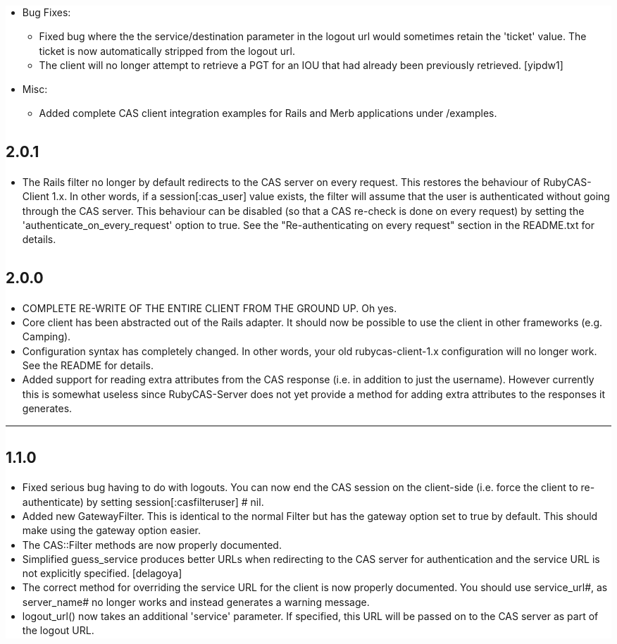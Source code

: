 * Bug Fixes:
  * Fixed bug where the the service/destination parameter in the logout url
    would sometimes retain the 'ticket' value. The ticket is now automatically
    stripped from the logout url.
  * The client will no longer attempt to retrieve a PGT for an IOU that had
    already been previously retrieved. [yipdw1]

* Misc:
  * Added complete CAS client integration examples for Rails and Merb
    applications under /examples.

## 2.0.1

* The Rails filter no longer by default redirects to the CAS server on
  every request. This restores the behaviour of RubyCAS-Client 1.x.
  In other words, if a session[:cas_user] value exists, the filter
  will assume that the user is authenticated without going through the
  CAS server. This behaviour can be disabled (so that a CAS re-check is
  done on every request) by setting the 'authenticate_on_every_request'
  option to true. See the "Re-authenticating on every request" section
  in the README.txt for details.

## 2.0.0

* COMPLETE RE-WRITE OF THE ENTIRE CLIENT FROM THE GROUND UP. Oh yes.
* Core client has been abstracted out of the Rails adapter. It should now
  be possible to use the client in other frameworks (e.g. Camping).
* Configuration syntax has completely changed. In other words, your old
  rubycas-client-1.x configuration will no longer work. See the README
  for details.
* Added support for reading extra attributes from the CAS response (i.e. in
  addition to just the username). However currently this is somewhat useless
  since RubyCAS-Server does not yet provide a method for adding extra
  attributes to the responses it generates.

------------------------------------------------------------------------------

## 1.1.0

* Fixed serious bug having to do with logouts. You can now end the
  CAS session on the client-side (i.e. force the client to re-authenticate)
  by setting session[:casfilteruser] # nil.
* Added new GatewayFilter. This is identical to the normal Filter but
  has the gateway option set to true by default. This should make
  using the gateway option easier.
* The CAS::Filter methods are now properly documented.
* Simplified guess_service produces better URLs when redirecting to the CAS
  server for authentication and the service URL is not explicitly specified.
  [delagoya]
* The correct method for overriding the service URL for the client is now
  properly documented. You should use service_url#, as server_name# no longer
  works and instead generates a warning message.
* logout_url() now takes an additional 'service' parameter. If specified, this
  URL will be passed on to the CAS server as part of the logout URL.
